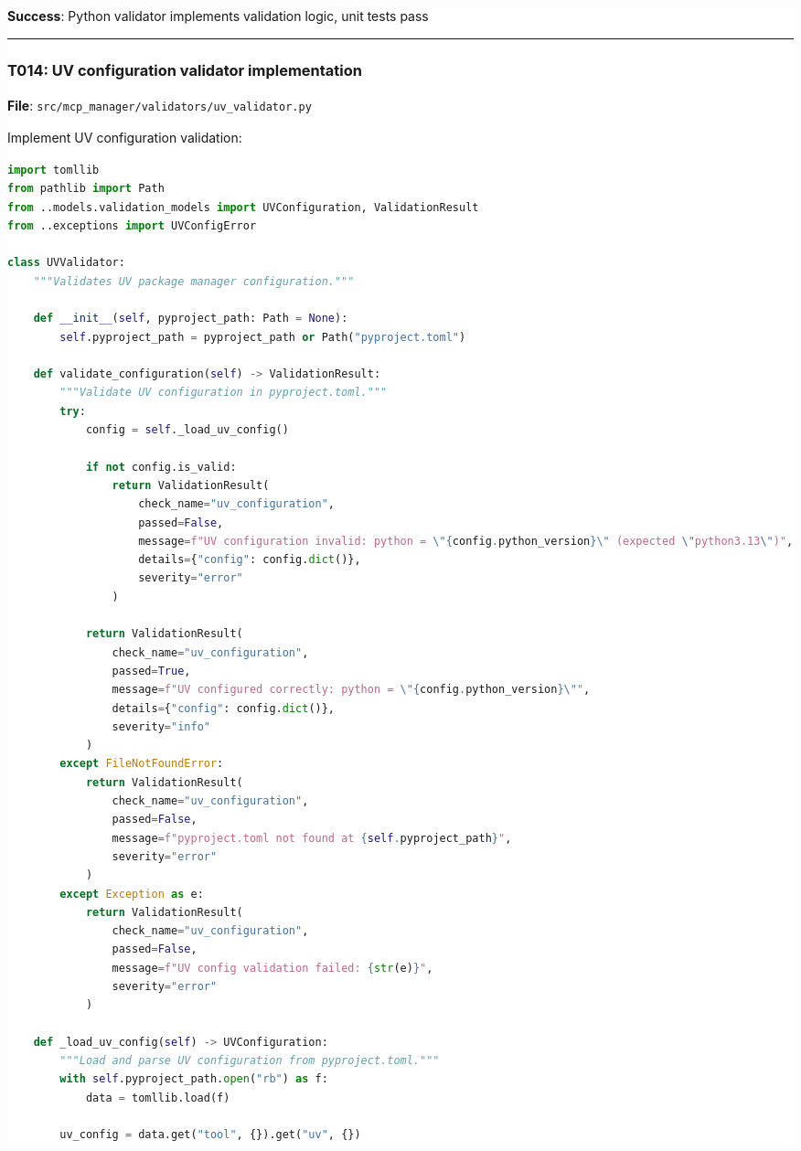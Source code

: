 **Success**: Python validator implements validation logic, unit tests pass

---

### T014: UV configuration validator implementation

**File**: `src/mcp_manager/validators/uv_validator.py`

Implement UV configuration validation:

```python
import tomllib
from pathlib import Path
from ..models.validation_models import UVConfiguration, ValidationResult
from ..exceptions import UVConfigError

class UVValidator:
    """Validates UV package manager configuration."""

    def __init__(self, pyproject_path: Path = None):
        self.pyproject_path = pyproject_path or Path("pyproject.toml")

    def validate_configuration(self) -> ValidationResult:
        """Validate UV configuration in pyproject.toml."""
        try:
            config = self._load_uv_config()

            if not config.is_valid:
                return ValidationResult(
                    check_name="uv_configuration",
                    passed=False,
                    message=f"UV configuration invalid: python = \"{config.python_version}\" (expected \"python3.13\")",
                    details={"config": config.dict()},
                    severity="error"
                )

            return ValidationResult(
                check_name="uv_configuration",
                passed=True,
                message=f"UV configured correctly: python = \"{config.python_version}\"",
                details={"config": config.dict()},
                severity="info"
            )
        except FileNotFoundError:
            return ValidationResult(
                check_name="uv_configuration",
                passed=False,
                message=f"pyproject.toml not found at {self.pyproject_path}",
                severity="error"
            )
        except Exception as e:
            return ValidationResult(
                check_name="uv_configuration",
                passed=False,
                message=f"UV config validation failed: {str(e)}",
                severity="error"
            )

    def _load_uv_config(self) -> UVConfiguration:
        """Load and parse UV configuration from pyproject.toml."""
        with self.pyproject_path.open("rb") as f:
            data = tomllib.load(f)

        uv_config = data.get("tool", {}).get("uv", {})
```